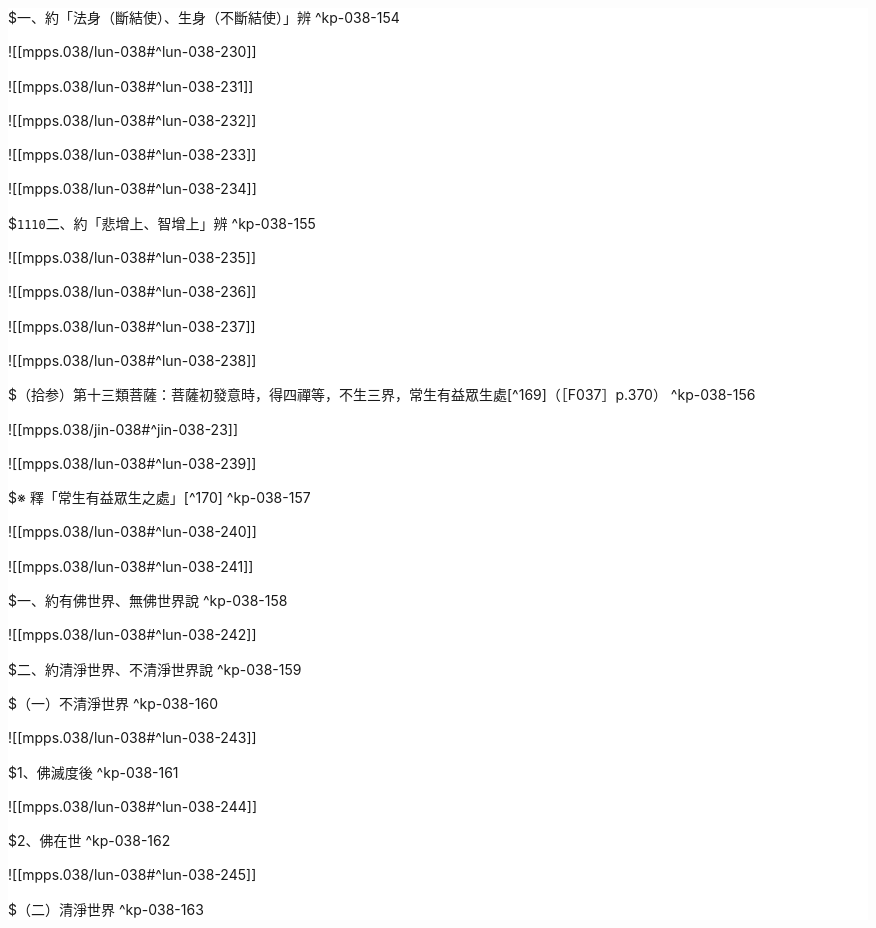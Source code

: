  $一、約「法身（斷結使）、生身（不斷結使）」辨 ^kp-038-154

![[mpps.038/lun-038#^lun-038-230]]

![[mpps.038/lun-038#^lun-038-231]]

![[mpps.038/lun-038#^lun-038-232]]

![[mpps.038/lun-038#^lun-038-233]]

![[mpps.038/lun-038#^lun-038-234]]

 $`1110`二、約「悲增上、智增上」辨 ^kp-038-155

![[mpps.038/lun-038#^lun-038-235]]

![[mpps.038/lun-038#^lun-038-236]]

![[mpps.038/lun-038#^lun-038-237]]

![[mpps.038/lun-038#^lun-038-238]]

 $（拾参）第十三類菩薩：菩薩初發意時，得四禪等，不生三界，常生有益眾生處[^169]（［F037］p.370） ^kp-038-156

![[mpps.038/jin-038#^jin-038-23]]

![[mpps.038/lun-038#^lun-038-239]]

 $※ 釋「常生有益眾生之處」[^170] ^kp-038-157

![[mpps.038/lun-038#^lun-038-240]]

![[mpps.038/lun-038#^lun-038-241]]

 $一、約有佛世界、無佛世界說 ^kp-038-158

![[mpps.038/lun-038#^lun-038-242]]

 $二、約清淨世界、不清淨世界說 ^kp-038-159

 $（一）不清淨世界 ^kp-038-160

![[mpps.038/lun-038#^lun-038-243]]

 $1、佛滅度後 ^kp-038-161

![[mpps.038/lun-038#^lun-038-244]]

 $2、佛在世 ^kp-038-162

![[mpps.038/lun-038#^lun-038-245]]

 $（二）清淨世界 ^kp-038-163
